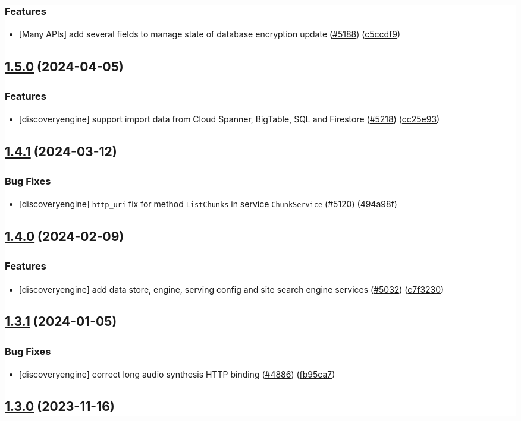 
### Features

* [Many APIs] add several fields to manage state of database encryption update ([#5188](https://github.com/googleapis/google-cloud-node/issues/5188)) ([c5ccdf9](https://github.com/googleapis/google-cloud-node/commit/c5ccdf93641e7bb6d0e5c636168fad0feafab6e3))

## [1.5.0](https://github.com/googleapis/google-cloud-node/compare/discoveryengine-v1.4.1...discoveryengine-v1.5.0) (2024-04-05)


### Features

* [discoveryengine] support import data from Cloud Spanner, BigTable, SQL and Firestore ([#5218](https://github.com/googleapis/google-cloud-node/issues/5218)) ([cc25e93](https://github.com/googleapis/google-cloud-node/commit/cc25e935f087526738303cd94c406bd352a7b595))

## [1.4.1](https://github.com/googleapis/google-cloud-node/compare/discoveryengine-v1.4.0...discoveryengine-v1.4.1) (2024-03-12)


### Bug Fixes

* [discoveryengine] `http_uri` fix for method `ListChunks` in service `ChunkService` ([#5120](https://github.com/googleapis/google-cloud-node/issues/5120)) ([494a98f](https://github.com/googleapis/google-cloud-node/commit/494a98f6b4908f89eedcc05db68bb6af99dc02cb))

## [1.4.0](https://github.com/googleapis/google-cloud-node/compare/discoveryengine-v1.3.1...discoveryengine-v1.4.0) (2024-02-09)


### Features

* [discoveryengine] add data store, engine, serving config and site search engine services ([#5032](https://github.com/googleapis/google-cloud-node/issues/5032)) ([c7f3230](https://github.com/googleapis/google-cloud-node/commit/c7f32309224d2bb4d8933eb4071bbe081d80d171))

## [1.3.1](https://github.com/googleapis/google-cloud-node/compare/discoveryengine-v1.3.0...discoveryengine-v1.3.1) (2024-01-05)


### Bug Fixes

* [discoveryengine] correct long audio synthesis HTTP binding ([#4886](https://github.com/googleapis/google-cloud-node/issues/4886)) ([fb95ca7](https://github.com/googleapis/google-cloud-node/commit/fb95ca771318195714dfa47deab817ba19f5e1a4))

## [1.3.0](https://github.com/googleapis/google-cloud-node/compare/discoveryengine-v1.2.0...discoveryengine-v1.3.0) (2023-11-16)

